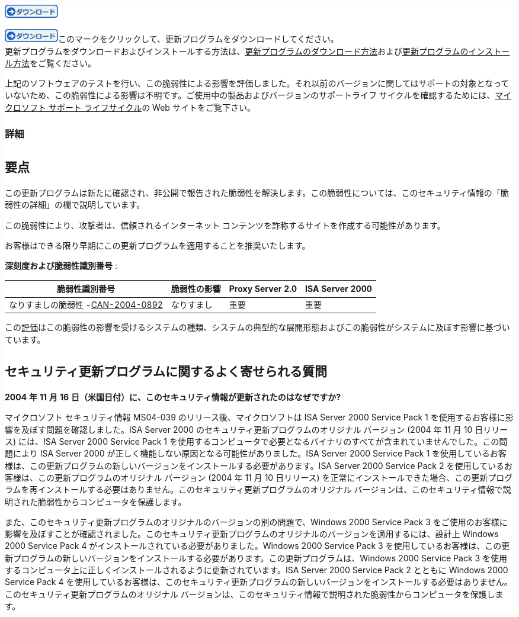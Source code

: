 <td style="border:1px solid black;"><a href="http://www.microsoft.com/downloads/details.aspx?familyid=7a4c318f-5ac9-4cf2-8792-a4a62076ebe7&amp;displaylang=ja"><img src="../../images/Dn609964.dl_arrow(ja-JP,Security.10).jpg" /></a></td>
</tr>
</tbody>
</table>
  
![](../../images/Dn609964.dl_arrow(ja-JP,Security.10).jpg)このマークをクリックして、更新プログラムをダウンロードしてください。  
更新プログラムをダウンロードおよびインストールする方法は、[更新プログラムのダウンロード方法](http://www.microsoft.com/japan/security/bulletins/dcsteps_vista.mspx)および[更新プログラムのインストール方法](http://www.microsoft.com/japan/security/bulletins/instsecupdate_vista.mspx)をご覧ください。
  
上記のソフトウェアのテストを行い、この脆弱性による影響を評価しました。それ以前のバージョンに関してはサポートの対象となっていないため、この脆弱性による影響は不明です。ご使用中の製品およびバージョンのサポートライフ サイクルを確認するためには、[マイクロソフト サポート ライフサイクル](http://support.microsoft.com/lifecycle/)の Web サイトをご覧下さい。
  
### 詳細
  
要点  
----
  

この更新プログラムは新たに確認され、非公開で報告された脆弱性を解決します。この脆弱性については、このセキュリティ情報の「脆弱性の詳細」の欄で説明しています。
  
この脆弱性により、攻撃者は、信頼されるインターネット コンテンツを詐称するサイトを作成する可能性があります。
  
お客様はできる限り早期にこの更新プログラムを適用することを推奨いたします。
  
**深刻度および脆弱性識別番号** :
  
| 脆弱性識別番号                                                                                       | 脆弱性の影響 | Proxy Server 2.0 | ISA Server 2000 |  
|------------------------------------------------------------------------------------------------------|--------------|------------------|-----------------|  
| なりすましの脆弱性 -[CAN-2004-0892](http://www.cve.mitre.org/cgi-bin/cvename.cgi?name=can-2004-0892) | なりすまし   | 重要             | 重要            |
  
この[評価](http://technet.microsoft.com/security/bulletin/rating)はこの脆弱性の影響を受けるシステムの種類、システムの典型的な展開形態およびこの脆弱性がシステムに及ぼす影響に基づいています。
  
セキュリティ更新プログラムに関するよく寄せられる質問  
----------------------------------------------------
  

**2004** **年** **11** **月** **16** **日（米国日付）に、このセキュリティ情報が更新されたのはなぜですか?**
  
マイクロソフト セキュリティ情報 MS04-039 のリリース後、マイクロソフトは ISA Server 2000 Service Pack 1 を使用するお客様に影響を及ぼす問題を確認しました。ISA Server 2000 のセキュリティ更新プログラムのオリジナル バージョン (2004 年 11 月 10 日リリース) には、ISA Server 2000 Service Pack 1 を使用するコンピュータで必要となるバイナリのすべてが含まれていませんでした。この問題により ISA Server 2000 が正しく機能しない原因となる可能性がありました。ISA Server 2000 Service Pack 1 を使用しているお客様は、この更新プログラムの新しいバージョンをインストールする必要があります。ISA Server 2000 Service Pack 2 を使用しているお客様は、この更新プログラムのオリジナル バージョン (2004 年 11 月 10 日リリース) を正常にインストールできた場合、この更新プログラムを再インストールする必要はありません。このセキュリティ更新プログラムのオリジナル バージョンは、このセキュリティ情報で説明された脆弱性からコンピュータを保護します。
  
また、このセキュリティ更新プログラムのオリジナルのバージョンの別の問題で、Windows 2000 Service Pack 3 をご使用のお客様に影響を及ぼすことが確認されました。このセキュリティ更新プログラムのオリジナルのバージョンを適用するには、設計上 Windows 2000 Service Pack 4 がインストールされている必要がありました。Windows 2000 Service Pack 3 を使用しているお客様は、この更新プログラムの新しいバージョンをインストールする必要があります。この更新プログラムは、Windows 2000 Service Pack 3 を使用するコンピュータ上に正しくインストールされるように更新されています。ISA Server 2000 Service Pack 2 とともに Windows 2000 Service Pack 4 を使用しているお客様は、このセキュリティ更新プログラムの新しいバージョンをインストールする必要はありません。このセキュリティ更新プログラムのオリジナル バージョンは、このセキュリティ情報で説明された脆弱性からコンピュータを保護します。
  